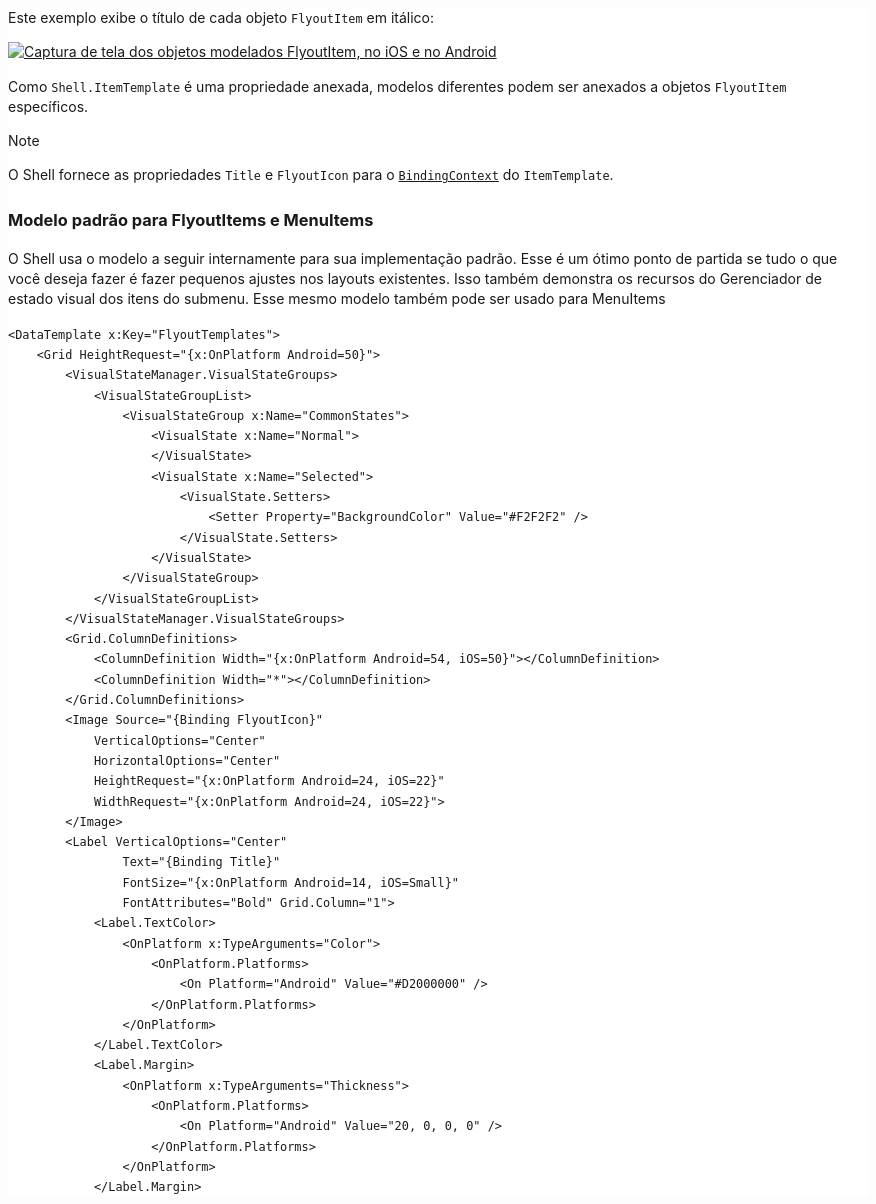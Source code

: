 Este exemplo exibe o título de cada objeto `FlyoutItem` em itálico:

[![Captura de tela dos objetos modelados FlyoutItem, no iOS e no Android](flyout-images/flyoutitem-templated.png "Objetos FlyoutItem modelo de Shell")](flyout-images/flyoutitem-templated-large.png#lightbox "Objetos FlyoutItem modelo de Shell")


Como `Shell.ItemTemplate` é uma propriedade anexada, modelos diferentes podem ser anexados a objetos `FlyoutItem` específicos.

> [!NOTE]
> O Shell fornece as propriedades `Title` e `FlyoutIcon` para o [`BindingContext`](xref:Xamarin.Forms.BindableObject.BindingContext) do `ItemTemplate`.


### <a name="default-template-for-flyoutitems-and-menuitems"></a>Modelo padrão para FlyoutItems e MenuItems
O Shell usa o modelo a seguir internamente para sua implementação padrão. Esse é um ótimo ponto de partida se tudo o que você deseja fazer é fazer pequenos ajustes nos layouts existentes. Isso também demonstra os recursos do Gerenciador de estado visual dos itens do submenu. Esse mesmo modelo também pode ser usado para MenuItems

```xaml
<DataTemplate x:Key="FlyoutTemplates">
    <Grid HeightRequest="{x:OnPlatform Android=50}">
        <VisualStateManager.VisualStateGroups>
            <VisualStateGroupList>
                <VisualStateGroup x:Name="CommonStates">
                    <VisualState x:Name="Normal">
                    </VisualState>
                    <VisualState x:Name="Selected">
                        <VisualState.Setters>
                            <Setter Property="BackgroundColor" Value="#F2F2F2" />
                        </VisualState.Setters>
                    </VisualState>
                </VisualStateGroup>
            </VisualStateGroupList>
        </VisualStateManager.VisualStateGroups>
        <Grid.ColumnDefinitions>
            <ColumnDefinition Width="{x:OnPlatform Android=54, iOS=50}"></ColumnDefinition>
            <ColumnDefinition Width="*"></ColumnDefinition>
        </Grid.ColumnDefinitions>
        <Image Source="{Binding FlyoutIcon}"
            VerticalOptions="Center"
            HorizontalOptions="Center"
            HeightRequest="{x:OnPlatform Android=24, iOS=22}"
            WidthRequest="{x:OnPlatform Android=24, iOS=22}">
        </Image>
        <Label VerticalOptions="Center"
                Text="{Binding Title}"
                FontSize="{x:OnPlatform Android=14, iOS=Small}"
                FontAttributes="Bold" Grid.Column="1">
            <Label.TextColor>
                <OnPlatform x:TypeArguments="Color">
                    <OnPlatform.Platforms>
                        <On Platform="Android" Value="#D2000000" />
                    </OnPlatform.Platforms>
                </OnPlatform>
            </Label.TextColor>
            <Label.Margin>
                <OnPlatform x:TypeArguments="Thickness">
                    <OnPlatform.Platforms>
                        <On Platform="Android" Value="20, 0, 0, 0" />
                    </OnPlatform.Platforms>
                </OnPlatform>
            </Label.Margin>
```